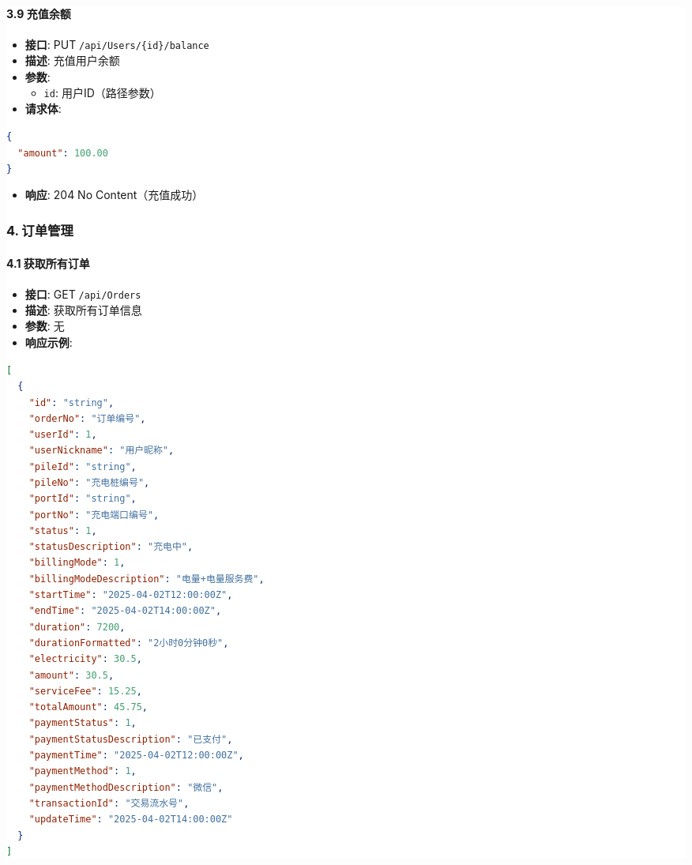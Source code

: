 #### 3.9 充值余额

- **接口**: PUT `/api/Users/{id}/balance`
- **描述**: 充值用户余额
- **参数**: 
  - `id`: 用户ID（路径参数）
- **请求体**:
```json
{
  "amount": 100.00
}
```
- **响应**: 204 No Content（充值成功）

### 4. 订单管理

#### 4.1 获取所有订单

- **接口**: GET `/api/Orders`
- **描述**: 获取所有订单信息
- **参数**: 无
- **响应示例**:
```json
[
  {
    "id": "string",
    "orderNo": "订单编号",
    "userId": 1,
    "userNickname": "用户昵称",
    "pileId": "string",
    "pileNo": "充电桩编号",
    "portId": "string",
    "portNo": "充电端口编号",
    "status": 1,
    "statusDescription": "充电中",
    "billingMode": 1,
    "billingModeDescription": "电量+电量服务费",
    "startTime": "2025-04-02T12:00:00Z",
    "endTime": "2025-04-02T14:00:00Z",
    "duration": 7200,
    "durationFormatted": "2小时0分钟0秒",
    "electricity": 30.5,
    "amount": 30.5,
    "serviceFee": 15.25,
    "totalAmount": 45.75,
    "paymentStatus": 1,
    "paymentStatusDescription": "已支付",
    "paymentTime": "2025-04-02T12:00:00Z",
    "paymentMethod": 1,
    "paymentMethodDescription": "微信",
    "transactionId": "交易流水号",
    "updateTime": "2025-04-02T14:00:00Z"
  }
]
```
